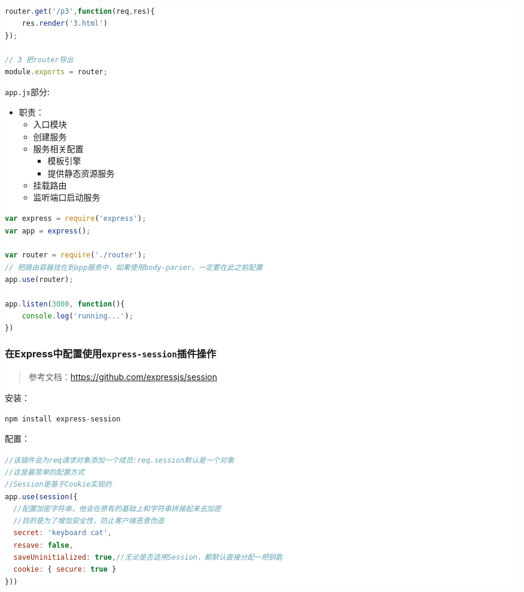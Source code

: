 ```javascript
router.get('/p3',function(req,res){
    res.render('3.html')
});

// 3 把router导出
module.exports = router;
```

`app.js`部分:
- 职责：
  - 入口模块
  - 创建服务
  - 服务相关配置
    - 模板引擎
    - 提供静态资源服务
  - 挂载路由
  - 监听端口启动服务
```javascript
var express = require('express');
var app = express();

var router = require('./router');
// 把路由容器挂在到app服务中，如果使用body-parser，一定要在此之前配置
app.use(router);

app.listen(3000, function(){
    console.log('running...');
})
```

### 在Express中配置使用`express-session`插件操作

> 参考文档：https://github.com/expressjs/session

安装：

```javascript
npm install express-session
```

配置：

```javascript
//该插件会为req请求对象添加一个成员:req.session默认是一个对象
//这是最简单的配置方式
//Session是基于Cookie实现的
app.use(session({
  //配置加密字符串，他会在原有的基础上和字符串拼接起来去加密
  //目的是为了增加安全性，防止客户端恶意伪造
  secret: 'keyboard cat',
  resave: false,
  saveUninitialized: true,//无论是否适用Session，都默认直接分配一把钥匙
  cookie: { secure: true }
}))
```
